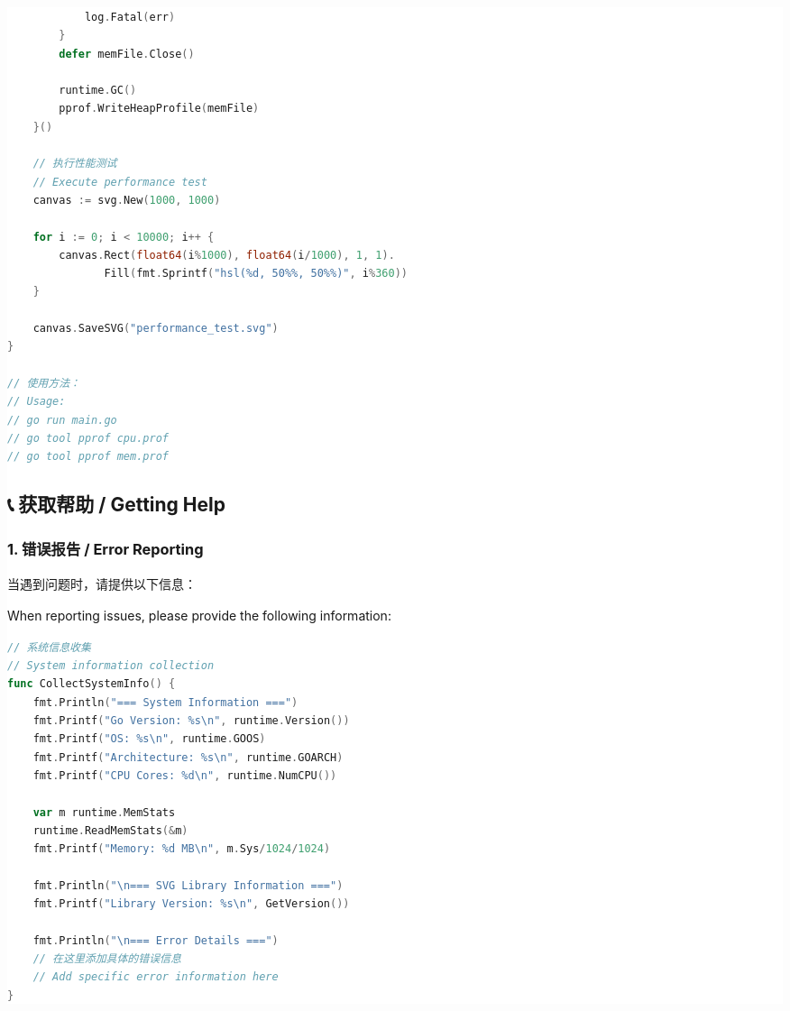 ```go
            log.Fatal(err)
        }
        defer memFile.Close()
        
        runtime.GC()
        pprof.WriteHeapProfile(memFile)
    }()
    
    // 执行性能测试
    // Execute performance test
    canvas := svg.New(1000, 1000)
    
    for i := 0; i < 10000; i++ {
        canvas.Rect(float64(i%1000), float64(i/1000), 1, 1).
               Fill(fmt.Sprintf("hsl(%d, 50%%, 50%%)", i%360))
    }
    
    canvas.SaveSVG("performance_test.svg")
}

// 使用方法：
// Usage:
// go run main.go
// go tool pprof cpu.prof
// go tool pprof mem.prof
```

## 📞 获取帮助 / Getting Help

### 1. 错误报告 / Error Reporting

当遇到问题时，请提供以下信息：

When reporting issues, please provide the following information:

```go
// 系统信息收集
// System information collection
func CollectSystemInfo() {
    fmt.Println("=== System Information ===")
    fmt.Printf("Go Version: %s\n", runtime.Version())
    fmt.Printf("OS: %s\n", runtime.GOOS)
    fmt.Printf("Architecture: %s\n", runtime.GOARCH)
    fmt.Printf("CPU Cores: %d\n", runtime.NumCPU())
    
    var m runtime.MemStats
    runtime.ReadMemStats(&m)
    fmt.Printf("Memory: %d MB\n", m.Sys/1024/1024)
    
    fmt.Println("\n=== SVG Library Information ===")
    fmt.Printf("Library Version: %s\n", GetVersion())
    
    fmt.Println("\n=== Error Details ===")
    // 在这里添加具体的错误信息
    // Add specific error information here
}
```
